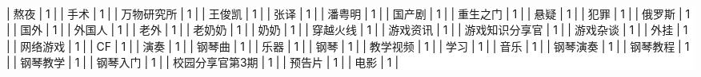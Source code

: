 | 熬夜 | 1 |
| 手术 | 1 |
| 万物研究所 | 1 |
| 王俊凯 | 1 |
| 张译 | 1 |
| 潘粤明 | 1 |
| 国产剧 | 1 |
| 重生之门 | 1 |
| 悬疑 | 1 |
| 犯罪 | 1 |
| 俄罗斯 | 1 |
| 国外 | 1 |
| 外国人 | 1 |
| 老外 | 1 |
| 老奶奶 | 1 |
| 奶奶 | 1 |
| 穿越火线 | 1 |
| 游戏资讯 | 1 |
| 游戏知识分享官 | 1 |
| 游戏杂谈 | 1 |
| 外挂 | 1 |
| 网络游戏 | 1 |
| CF | 1 |
| 演奏 | 1 |
| 钢琴曲 | 1 |
| 乐器 | 1 |
| 钢琴 | 1 |
| 教学视频 | 1 |
| 学习 | 1 |
| 音乐 | 1 |
| 钢琴演奏 | 1 |
| 钢琴教程 | 1 |
| 钢琴教学 | 1 |
| 钢琴入门 | 1 |
| 校园分享官第3期 | 1 |
| 预告片 | 1 |
| 电影 | 1 |